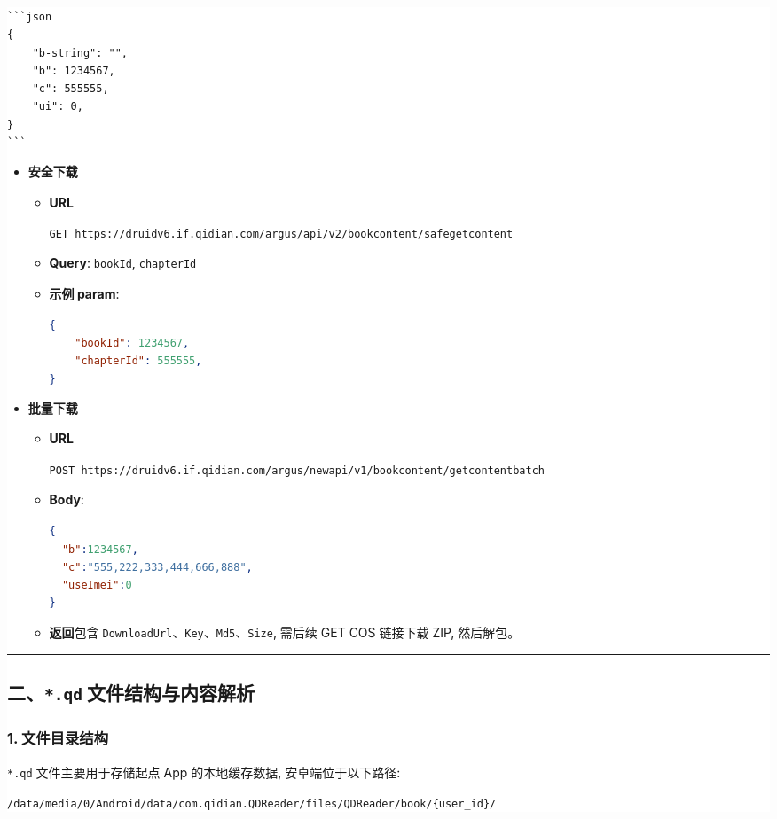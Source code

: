     ```json
    {
        "b-string": "",
        "b": 1234567,
        "c": 555555,
        "ui": 0,
    }
    ```

* **安全下载**

  * **URL**

    ```
    GET https://druidv6.if.qidian.com/argus/api/v2/bookcontent/safegetcontent
    ```
  * **Query**: `bookId`, `chapterId`

  * **示例 param**:

    ```json
    {
        "bookId": 1234567,
        "chapterId": 555555,
    }
    ```

* **批量下载**

  * **URL**

    ```
    POST https://druidv6.if.qidian.com/argus/newapi/v1/bookcontent/getcontentbatch
    ```

  * **Body**:

    ```json
    {
      "b":1234567,
      "c":"555,222,333,444,666,888",
      "useImei":0
    }
    ```

  * **返回**包含 `DownloadUrl`、`Key`、`Md5`、`Size`, 需后续 GET COS 链接下载 ZIP, 然后解包。

---

## 二、`*.qd` 文件结构与内容解析

### 1. 文件目录结构

`*.qd` 文件主要用于存储起点 App 的本地缓存数据, 安卓端位于以下路径:

```sh
/data/media/0/Android/data/com.qidian.QDReader/files/QDReader/book/{user_id}/
```

